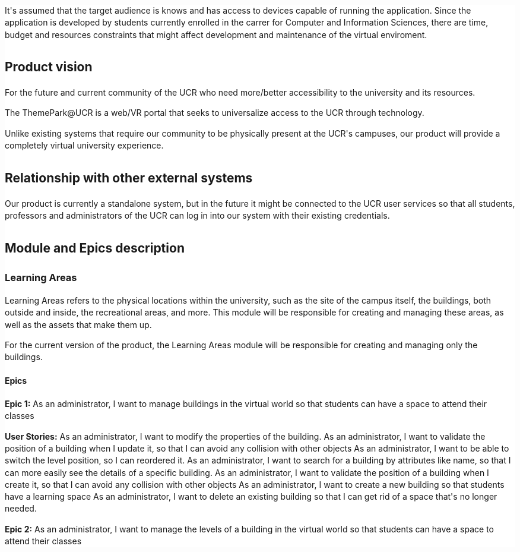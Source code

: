 It's assumed that the target audience is knows and has access to devices capable of running the application.
Since the application is developed by students currently enrolled in the carrer for Computer and Information Sciences, there are time, budget and resources constraints that might affect development and maintenance of the virtual enviroment.

## Product vision

For the future and current community of the UCR who need more/better accessibility to the university and its resources.

The ThemePark@UCR is a web/VR portal that seeks to universalize access to the UCR through technology.

Unlike existing systems that require our community to be physically present at the UCR's campuses, our product will provide a completely virtual university experience.

## Relationship with other external systems

Our product is currently a standalone system, but in the future it might be connected to the UCR user services so that all students, professors and administrators of the UCR can log in into our system with their existing credentials.

## Module and Epics description

### Learning Areas

Learning Areas refers to the physical locations within the university, such as the site of the campus itself, the buildings, both outside and inside, the recreational areas, and more. This module will be responsible for creating and managing these areas, as well as the assets that make them up.

For the current version of the product, the Learning Areas module will be responsible for creating and managing only the buildings.

#### Epics

**Epic 1:** As an administrator, I want to manage buildings in the virtual world so that students can have a space to attend their classes

**User Stories:**
As an administrator, I want to modify the properties of the building.
As an administrator, I want to validate the position of a building when I update it, so that I can avoid any collision with other objects
As an administrator, I want to be able to switch the level position, so I can reordered it.
As an administrator, I want to search for a building by attributes like name, so that I can more easily see the details of a specific building.
As an administrator, I want to validate the position of a building when I create it, so that I can avoid any collision with other objects
As an administrator, I want to create a new building so that students have a learning space
As an administrator, I want to delete an existing building so that I can get rid of a space that's no longer needed.

**Epic 2:** As an administrator, I want to manage the levels of a building in the virtual world so that students can have a space to attend their classes
